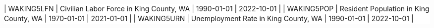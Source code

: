 | WAKING5LFN                | Civilian Labor Force in King County, WA                                                                                                                                  | 1990-01-01          | 2022-10-01        |
| WAKING5POP                | Resident Population in King County, WA                                                                                                                                   | 1970-01-01          | 2021-01-01        |
| WAKING5URN                | Unemployment Rate in King County, WA                                                                                                                                     | 1990-01-01          | 2022-10-01        |